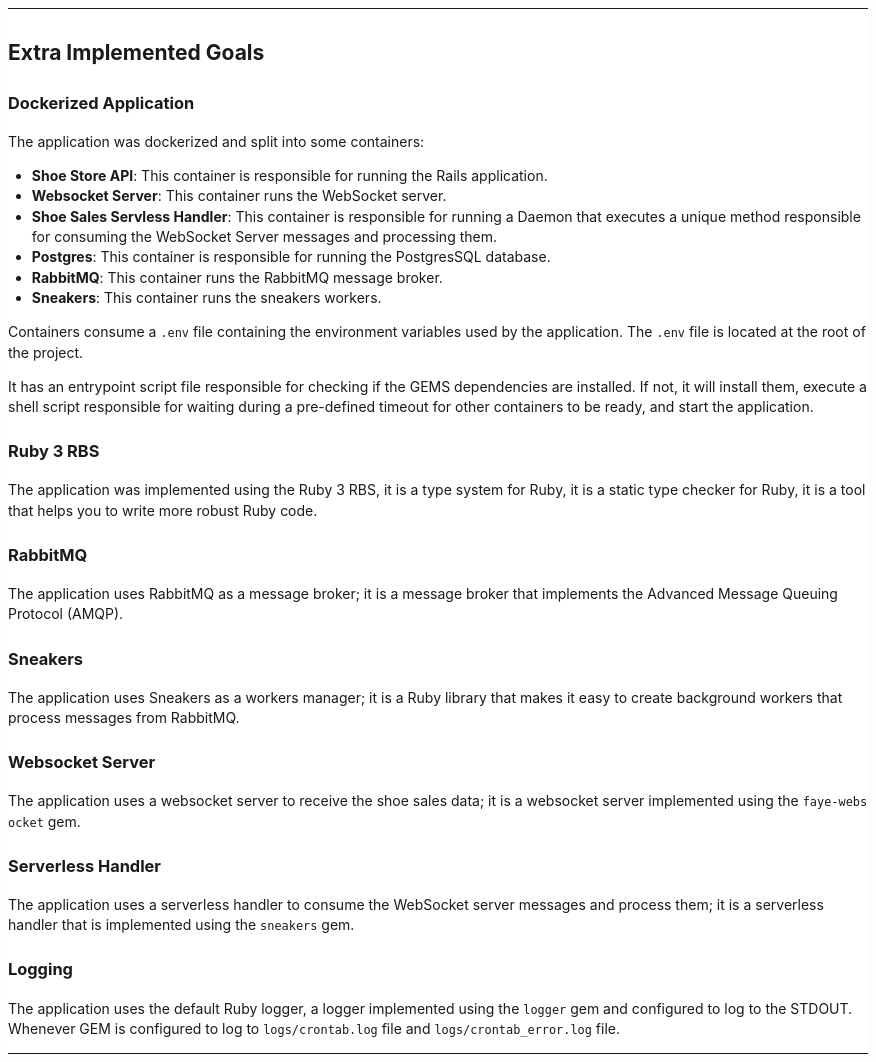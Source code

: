 ***

## Extra Implemented Goals

### Dockerized Application
The application was dockerized and split into some containers:
* **Shoe Store API**: This container is responsible for running the Rails application.
* **Websocket Server**: This container runs the WebSocket server.
* **Shoe Sales Servless Handler**: This container is responsible for running a Daemon that executes a unique method responsible for consuming the WebSocket Server messages and processing them.
* **Postgres**: This container is responsible for running the PostgresSQL database.
* **RabbitMQ**: This container runs the RabbitMQ message broker.
* **Sneakers**: This container runs the sneakers workers.

Containers consume a `.env` file containing the environment variables used by the application. The `.env` file is located at the root of the project.

It has an entrypoint script file responsible for checking if the GEMS dependencies are installed. If not, it will install them, execute a shell script responsible for waiting during a pre-defined timeout for other containers to be ready, and start the application.

### Ruby 3 RBS
The application was implemented using the Ruby 3 RBS, it is a type system for Ruby, it is a static type checker for Ruby, it is a tool that helps you to write
more robust Ruby code.

### RabbitMQ
The application uses RabbitMQ as a message broker; it is a message broker that implements the Advanced Message Queuing Protocol (AMQP).

### Sneakers
The application uses Sneakers as a workers manager; it is a Ruby library that makes it easy to create background workers that process messages from RabbitMQ.

### Websocket Server
The application uses a websocket server to receive the shoe sales data; it is a websocket server implemented using the `faye-websocket` gem.

### Serverless Handler
The application uses a serverless handler to consume the WebSocket server messages and process them; it is a serverless handler that is implemented using the
`sneakers` gem.

### Logging
The application uses the default Ruby logger, a logger implemented using the `logger` gem and configured to log to the STDOUT.
Whenever GEM is configured to log to `logs/crontab.log` file and `logs/crontab_error.log` file.

***
